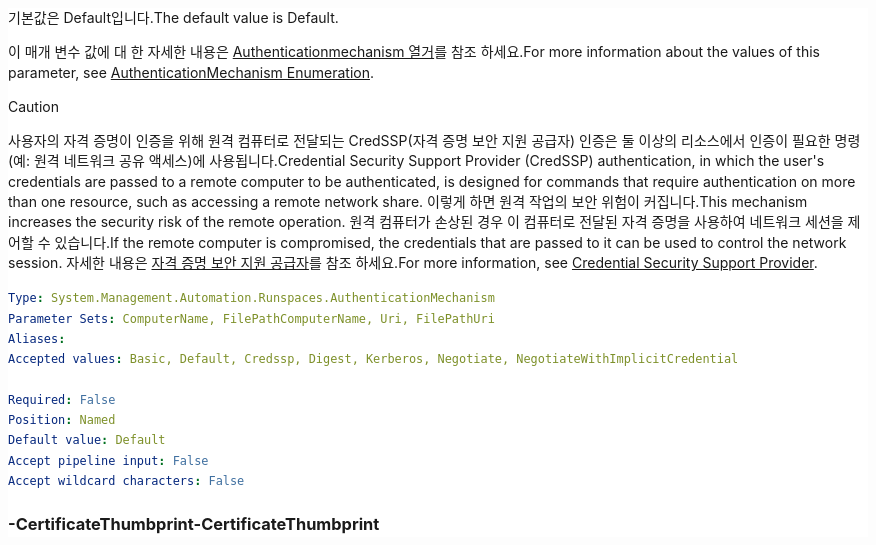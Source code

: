 <span data-ttu-id="4963d-360">기본값은 Default입니다.</span><span class="sxs-lookup"><span data-stu-id="4963d-360">The default value is Default.</span></span>

<span data-ttu-id="4963d-361">이 매개 변수 값에 대 한 자세한 내용은 [Authenticationmechanism 열거](/dotnet/api/system.management.automation.runspaces.authenticationmechanism)를 참조 하세요.</span><span class="sxs-lookup"><span data-stu-id="4963d-361">For more information about the values of this parameter, see [AuthenticationMechanism Enumeration](/dotnet/api/system.management.automation.runspaces.authenticationmechanism).</span></span>

> [!CAUTION]
> <span data-ttu-id="4963d-362">사용자의 자격 증명이 인증을 위해 원격 컴퓨터로 전달되는 CredSSP(자격 증명 보안 지원 공급자) 인증은 둘 이상의 리소스에서 인증이 필요한 명령(예: 원격 네트워크 공유 액세스)에 사용됩니다.</span><span class="sxs-lookup"><span data-stu-id="4963d-362">Credential Security Support Provider (CredSSP) authentication, in which the user's credentials are passed to a remote computer to be authenticated, is designed for commands that require authentication on more than one resource, such as accessing a remote network share.</span></span> <span data-ttu-id="4963d-363">이렇게 하면 원격 작업의 보안 위험이 커집니다.</span><span class="sxs-lookup"><span data-stu-id="4963d-363">This mechanism increases the security risk of the remote operation.</span></span> <span data-ttu-id="4963d-364">원격 컴퓨터가 손상된 경우 이 컴퓨터로 전달된 자격 증명을 사용하여 네트워크 세션을 제어할 수 있습니다.</span><span class="sxs-lookup"><span data-stu-id="4963d-364">If the remote computer is compromised, the credentials that are passed to it can be used to control the network session.</span></span> <span data-ttu-id="4963d-365">자세한 내용은 [자격 증명 보안 지원 공급자](/windows/win32/secauthn/credential-security-support-provider)를 참조 하세요.</span><span class="sxs-lookup"><span data-stu-id="4963d-365">For more information, see [Credential Security Support Provider](/windows/win32/secauthn/credential-security-support-provider).</span></span>

```yaml
Type: System.Management.Automation.Runspaces.AuthenticationMechanism
Parameter Sets: ComputerName, FilePathComputerName, Uri, FilePathUri
Aliases:
Accepted values: Basic, Default, Credssp, Digest, Kerberos, Negotiate, NegotiateWithImplicitCredential

Required: False
Position: Named
Default value: Default
Accept pipeline input: False
Accept wildcard characters: False
```

### <span data-ttu-id="4963d-366">-CertificateThumbprint</span><span class="sxs-lookup"><span data-stu-id="4963d-366">-CertificateThumbprint</span></span>

